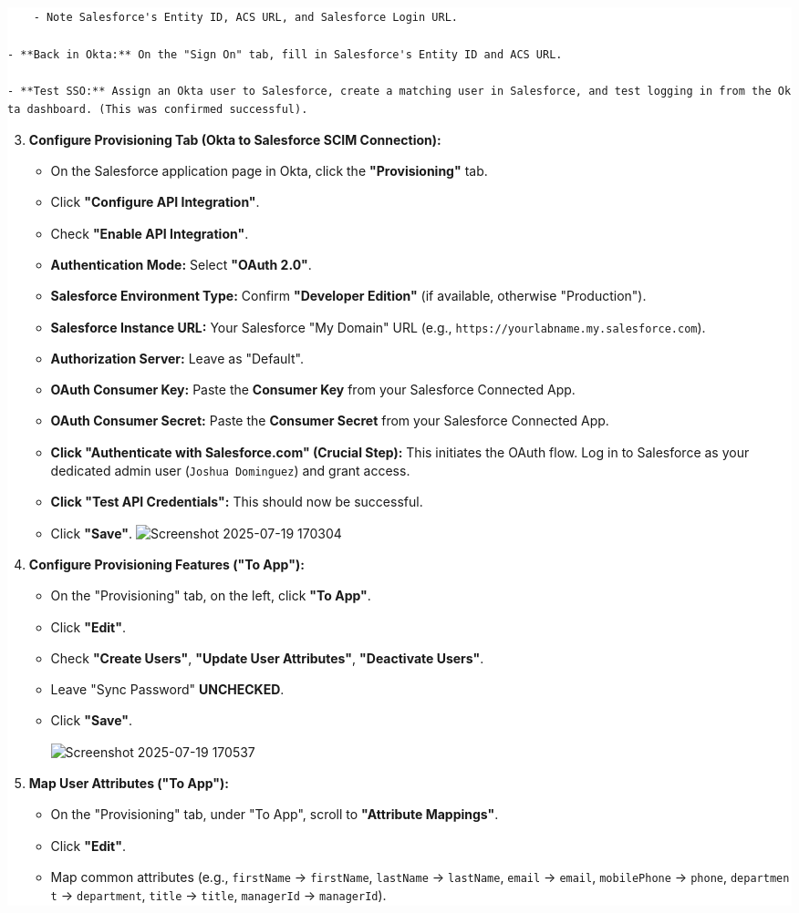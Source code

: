         - Note Salesforce's Entity ID, ACS URL, and Salesforce Login URL.
            
    - **Back in Okta:** On the "Sign On" tab, fill in Salesforce's Entity ID and ACS URL.
        
    - **Test SSO:** Assign an Okta user to Salesforce, create a matching user in Salesforce, and test logging in from the Okta dashboard. (This was confirmed successful).
        
3. **Configure Provisioning Tab (Okta to Salesforce SCIM Connection):**
    
    - On the Salesforce application page in Okta, click the **"Provisioning"** tab.
        
    - Click **"Configure API Integration"**.
        
    - Check **"Enable API Integration"**.
        
    - **Authentication Mode:** Select **"OAuth 2.0"**.
        
    - **Salesforce Environment Type:** Confirm **"Developer Edition"** (if available, otherwise "Production").
        
    - **Salesforce Instance URL:** Your Salesforce "My Domain" URL (e.g., `https://yourlabname.my.salesforce.com`).
        
    - **Authorization Server:** Leave as "Default".
        
    - **OAuth Consumer Key:** Paste the **Consumer Key** from your Salesforce Connected App.
        
    - **OAuth Consumer Secret:** Paste the **Consumer Secret** from your Salesforce Connected App.
        
    - **Click "Authenticate with Salesforce.com" (Crucial Step):** This initiates the OAuth flow. Log in to Salesforce as your dedicated admin user (`Joshua Dominguez`) and grant access.
        
    - **Click "Test API Credentials":** This should now be successful.
        
    - Click **"Save"**.
       <img width="623" height="544" alt="Screenshot 2025-07-19 170304" src="https://github.com/user-attachments/assets/2cd42ad1-9a3d-4a60-952f-c3e6fc63b0b1" />


4. **Configure Provisioning Features ("To App"):**
    
    - On the "Provisioning" tab, on the left, click **"To App"**.
        
    - Click **"Edit"**.
        
    - Check **"Create Users"**, **"Update User Attributes"**, **"Deactivate Users"**.
        
    - Leave "Sync Password" **UNCHECKED**.
        
    - Click **"Save"**.

        <img width="625" height="801" alt="Screenshot 2025-07-19 170537" src="https://github.com/user-attachments/assets/23d1ab74-7585-46b4-b625-43c29a910342" />

5. **Map User Attributes ("To App"):**
    
    - On the "Provisioning" tab, under "To App", scroll to **"Attribute Mappings"**.
        
    - Click **"Edit"**.
        
    - Map common attributes (e.g., `firstName` -> `firstName`, `lastName` -> `lastName`, `email` -> `email`, `mobilePhone` -> `phone`, `department` -> `department`, `title` -> `title`, `managerId` -> `managerId`).
        
